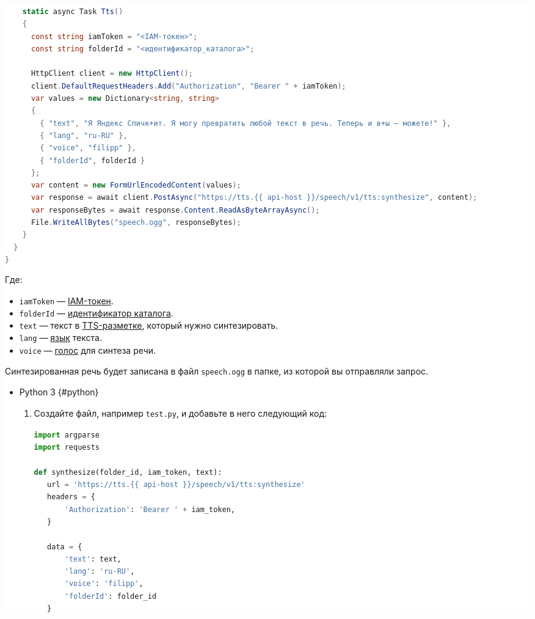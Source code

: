   ```c#
      static async Task Tts()
      {
        const string iamToken = "<IAM-токен>";
        const string folderId = "<идентификатор_каталога>";

        HttpClient client = new HttpClient();
        client.DefaultRequestHeaders.Add("Authorization", "Bearer " + iamToken);
        var values = new Dictionary<string, string>
        {
          { "text", "Я Яндекс Спичк+ит. Я могу превратить любой текст в речь. Теперь и в+ы — можете!" },
          { "lang", "ru-RU" },
          { "voice", "filipp" },
          { "folderId", folderId }
        };
        var content = new FormUrlEncodedContent(values);
        var response = await client.PostAsync("https://tts.{{ api-host }}/speech/v1/tts:synthesize", content);
        var responseBytes = await response.Content.ReadAsByteArrayAsync();
        File.WriteAllBytes("speech.ogg", responseBytes);
      }
    }
  }
  ```

  Где:

  * `iamToken` — [IAM-токен](../../../iam/concepts/authorization/iam-token.md).
  * `folderId` — [идентификатор каталога](../../../resource-manager/operations/folder/get-id.md).
  * `text` — текст в [TTS-разметке](../markup/tts-markup.md), который нужно синтезировать.
  * `lang` — [язык](../index.md#langs) текста.
  * `voice` — [голос](../voices.md) для синтеза речи.

  Синтезированная речь будет записана в файл `speech.ogg` в папке, из которой вы отправляли запрос.

- Python 3 {#python}

  1. Создайте файл, например `test.py`, и добавьте в него следующий код:

     ```python
     import argparse
     import requests

     def synthesize(folder_id, iam_token, text):
        url = 'https://tts.{{ api-host }}/speech/v1/tts:synthesize'
        headers = {
            'Authorization': 'Bearer ' + iam_token,
        }

        data = {
            'text': text,
            'lang': 'ru-RU',
            'voice': 'filipp',
            'folderId': folder_id
        }
